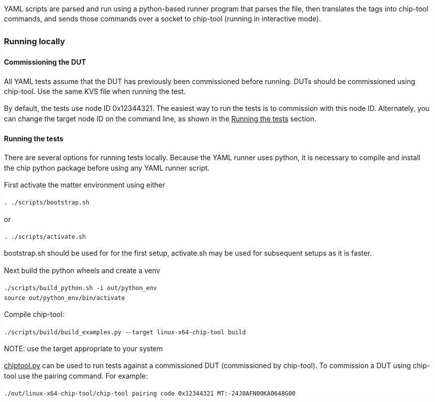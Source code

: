 YAML scripts are parsed and run using a python-based runner program that parses
the file, then translates the tags into chip-tool commands, and sends those
commands over a socket to chip-tool (running in interactive mode).

### Running locally

#### Commissioning the DUT

All YAML tests assume that the DUT has previously been commissioned before
running. DUTs should be commissioned using chip-tool. Use the same KVS file when
running the test.

By default, the tests use node ID 0x12344321. The easiest way to run the tests
is to commission with this node ID. Alternately, you can change the target node
ID on the command line, as shown in the [Running the tests](#running-the-tests)
section.

#### Running the tests

There are several options for running tests locally. Because the YAML runner
uses python, it is necessary to compile and install the chip python package
before using any YAML runner script.

First activate the matter environment using either

```shell
. ./scripts/bootstrap.sh
```

or

```shell
. ./scripts/activate.sh
```

bootstrap.sh should be used for for the first setup, activate.sh may be used for
subsequent setups as it is faster.

Next build the python wheels and create a venv

```shell
./scripts/build_python.sh -i out/python_env
source out/python_env/bin/activate
```

Compile chip-tool:

```shell
./scripts/build/build_examples.py --target linux-x64-chip-tool build
```

NOTE: use the target appropriate to your system

[chiptool.py](https://github.com/project-chip/connectedhomeip/blob/master/scripts/tests/chipyaml/chiptool.py)
can be used to run tests against a commissioned DUT (commissioned by chip-tool).
To commission a DUT using chip-tool use the pairing command. For example:

```shell
./out/linux-x64-chip-tool/chip-tool pairing code 0x12344321 MT:-24J0AFN00KA0648G00
```
